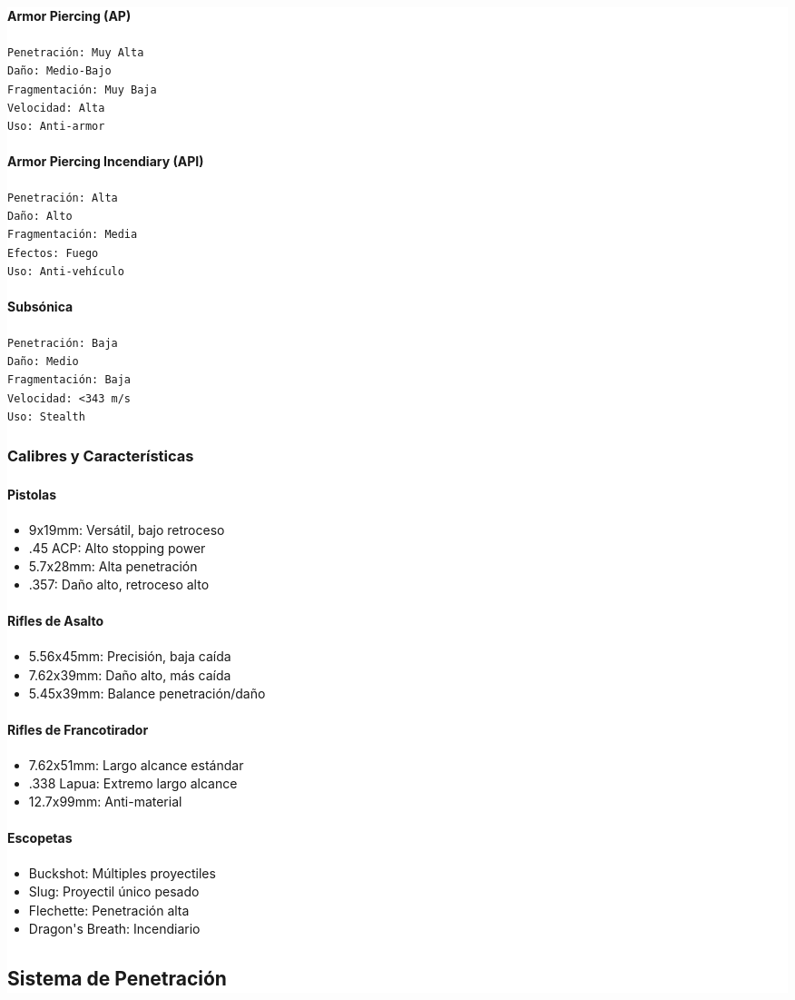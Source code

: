 #### Armor Piercing (AP)
```
Penetración: Muy Alta
Daño: Medio-Bajo
Fragmentación: Muy Baja
Velocidad: Alta
Uso: Anti-armor
```

#### Armor Piercing Incendiary (API)
```
Penetración: Alta
Daño: Alto
Fragmentación: Media
Efectos: Fuego
Uso: Anti-vehículo
```

#### Subsónica
```
Penetración: Baja
Daño: Medio
Fragmentación: Baja
Velocidad: <343 m/s
Uso: Stealth
```

### Calibres y Características

#### Pistolas
- 9x19mm: Versátil, bajo retroceso
- .45 ACP: Alto stopping power
- 5.7x28mm: Alta penetración
- .357: Daño alto, retroceso alto

#### Rifles de Asalto
- 5.56x45mm: Precisión, baja caída
- 7.62x39mm: Daño alto, más caída
- 5.45x39mm: Balance penetración/daño

#### Rifles de Francotirador
- 7.62x51mm: Largo alcance estándar
- .338 Lapua: Extremo largo alcance
- 12.7x99mm: Anti-material

#### Escopetas
- Buckshot: Múltiples proyectiles
- Slug: Proyectil único pesado
- Flechette: Penetración alta
- Dragon's Breath: Incendiario

## Sistema de Penetración
